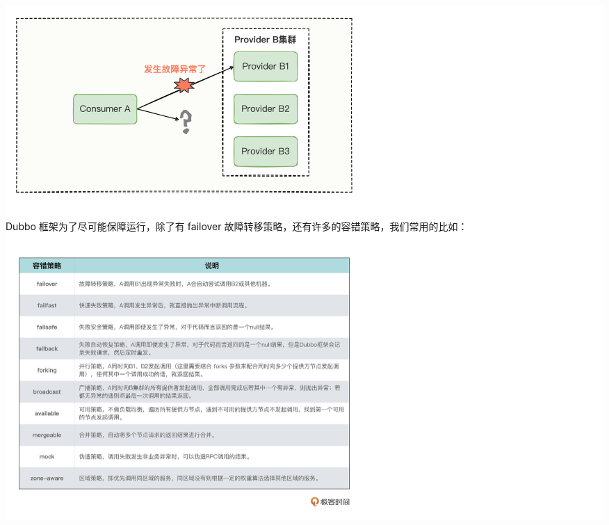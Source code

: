 <img src="01%EF%BD%9C%E6%B8%A9%E6%95%85%E7%9F%A5%E6%96%B0%EF%BC%9ADubbo%E5%9F%BA%E7%A1%80%E7%9F%A5%E8%AF%86%E4%BD%A0%E6%8E%8C%E6%8F%A1%E5%BE%97%E5%A6%82%E4%BD%95%EF%BC%9F.resource/793b5bc7f73ebf15682ef13c3a98e08f.png" alt="图片" style="zoom:50%;" />

Dubbo 框架为了尽可能保障运行，除了有 failover 故障转移策略，还有许多的容错策略，我们常用的比如：

<img src="01%EF%BD%9C%E6%B8%A9%E6%95%85%E7%9F%A5%E6%96%B0%EF%BC%9ADubbo%E5%9F%BA%E7%A1%80%E7%9F%A5%E8%AF%86%E4%BD%A0%E6%8E%8C%E6%8F%A1%E5%BE%97%E5%A6%82%E4%BD%95%EF%BC%9F.resource/ae256185d0af78127a45eda3b0279d4c.jpg" alt="图片" style="zoom:50%;" />
